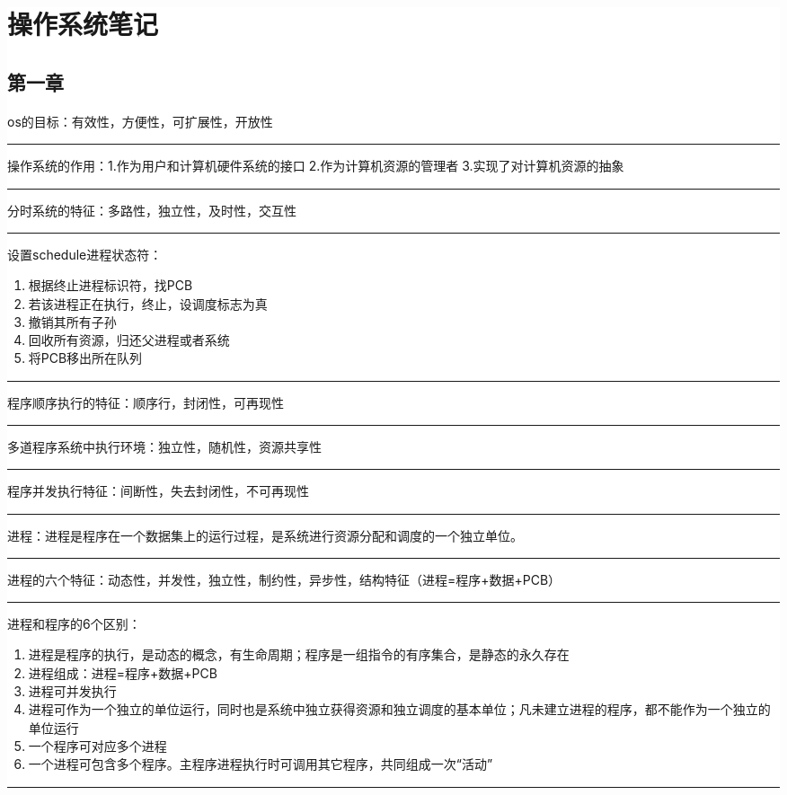 # **操作系统笔记**

## **第一章**

os的目标：有效性，方便性，可扩展性，开放性

---

操作系统的作用：1.作为用户和计算机硬件系统的接口 2.作为计算机资源的管理者 3.实现了对计算机资源的抽象

---

分时系统的特征：多路性，独立性，及时性，交互性

---

设置schedule进程状态符：

1. 根据终止进程标识符，找PCB
2. 若该进程正在执行，终止，设调度标志为真
3. 撤销其所有子孙
4. 回收所有资源，归还父进程或者系统
5. 将PCB移出所在队列


---

程序顺序执行的特征：顺序行，封闭性，可再现性

---

多道程序系统中执行环境：独立性，随机性，资源共享性

---

程序并发执行特征：间断性，失去封闭性，不可再现性

---

进程：进程是程序在一个数据集上的运行过程，是系统进行资源分配和调度的一个独立单位。

---

进程的六个特征：动态性，并发性，独立性，制约性，异步性，结构特征（进程=程序+数据+PCB）

---

进程和程序的6个区别：

1. 进程是程序的执行，是动态的概念，有生命周期；程序是一组指令的有序集合，是静态的永久存在
2. 进程组成：进程=程序+数据+PCB
3. 进程可并发执行
4. 进程可作为一个独立的单位运行，同时也是系统中独立获得资源和独立调度的基本单位；凡未建立进程的程序，都不能作为一个独立的单位运行
5. 一个程序可对应多个进程
6. 一个进程可包含多个程序。主程序进程执行时可调用其它程序，共同组成一次“活动”

---
